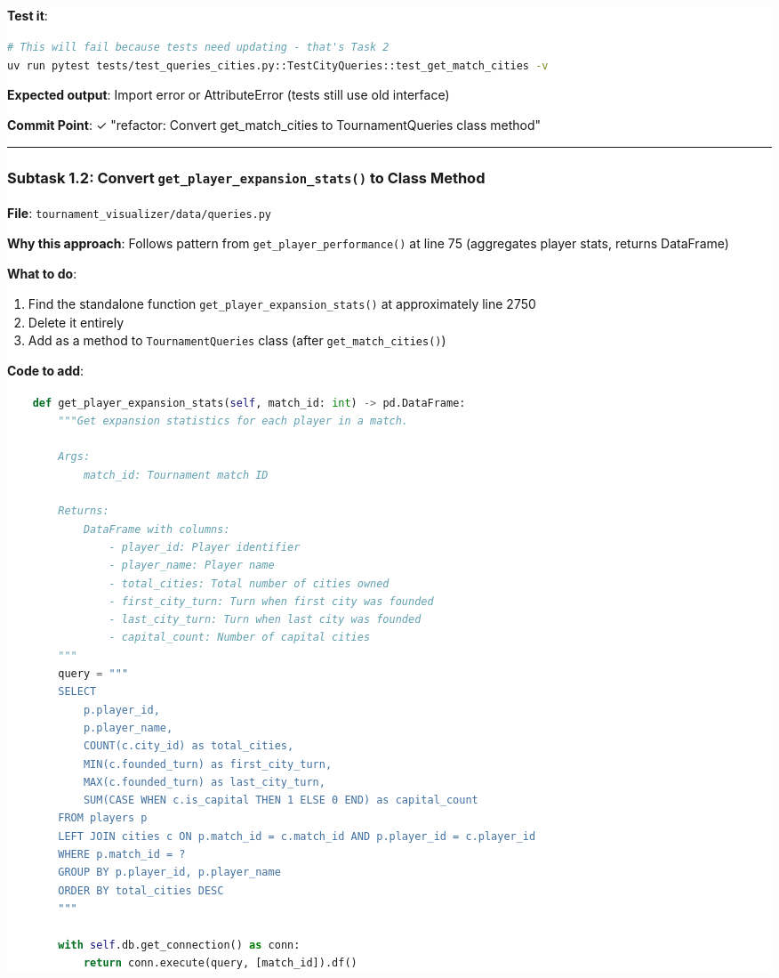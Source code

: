 **Test it**:
```bash
# This will fail because tests need updating - that's Task 2
uv run pytest tests/test_queries_cities.py::TestCityQueries::test_get_match_cities -v
```

**Expected output**: Import error or AttributeError (tests still use old interface)

**Commit Point**: ✓ "refactor: Convert get_match_cities to TournamentQueries class method"

---

### Subtask 1.2: Convert `get_player_expansion_stats()` to Class Method

**File**: `tournament_visualizer/data/queries.py`

**Why this approach**: Follows pattern from `get_player_performance()` at line 75 (aggregates player stats, returns DataFrame)

**What to do**:

1. Find the standalone function `get_player_expansion_stats()` at approximately line 2750
2. Delete it entirely
3. Add as a method to `TournamentQueries` class (after `get_match_cities()`)

**Code to add**:
```python
    def get_player_expansion_stats(self, match_id: int) -> pd.DataFrame:
        """Get expansion statistics for each player in a match.

        Args:
            match_id: Tournament match ID

        Returns:
            DataFrame with columns:
                - player_id: Player identifier
                - player_name: Player name
                - total_cities: Total number of cities owned
                - first_city_turn: Turn when first city was founded
                - last_city_turn: Turn when last city was founded
                - capital_count: Number of capital cities
        """
        query = """
        SELECT
            p.player_id,
            p.player_name,
            COUNT(c.city_id) as total_cities,
            MIN(c.founded_turn) as first_city_turn,
            MAX(c.founded_turn) as last_city_turn,
            SUM(CASE WHEN c.is_capital THEN 1 ELSE 0 END) as capital_count
        FROM players p
        LEFT JOIN cities c ON p.match_id = c.match_id AND p.player_id = c.player_id
        WHERE p.match_id = ?
        GROUP BY p.player_id, p.player_name
        ORDER BY total_cities DESC
        """

        with self.db.get_connection() as conn:
            return conn.execute(query, [match_id]).df()
```
